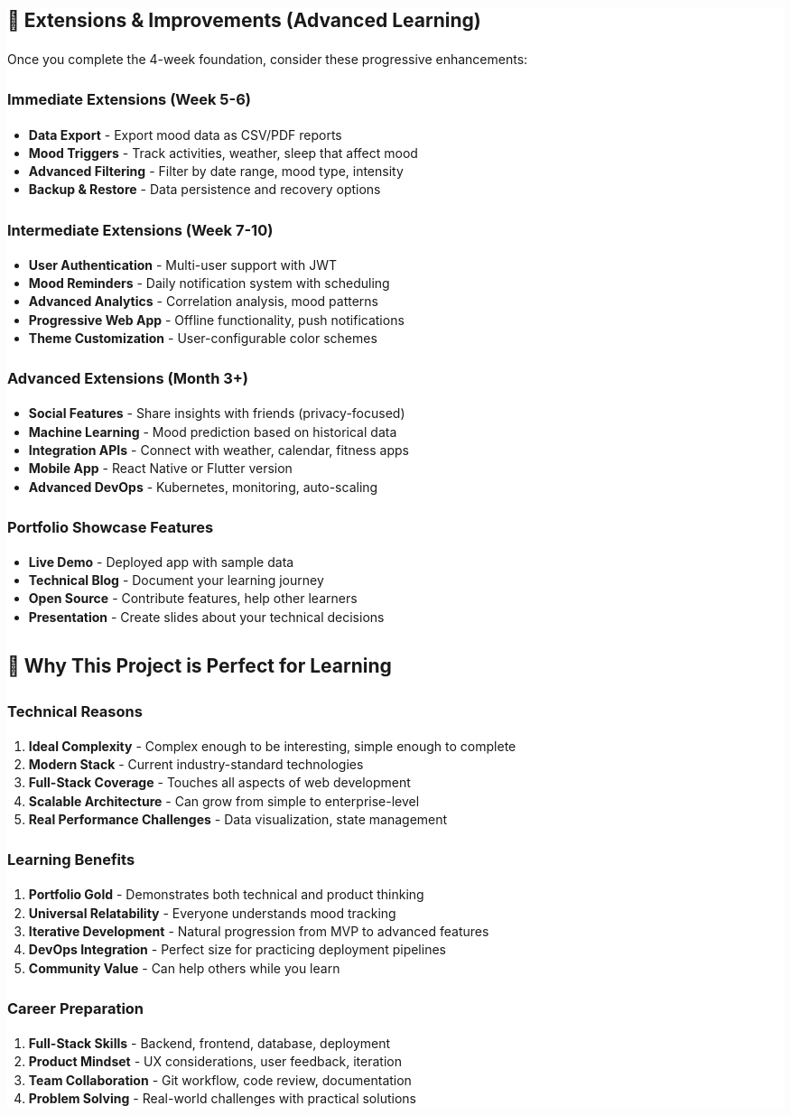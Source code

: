 ## 🌟 Extensions & Improvements (Advanced Learning)

Once you complete the 4-week foundation, consider these progressive enhancements:

### Immediate Extensions (Week 5-6)
- **Data Export** - Export mood data as CSV/PDF reports
- **Mood Triggers** - Track activities, weather, sleep that affect mood
- **Advanced Filtering** - Filter by date range, mood type, intensity
- **Backup & Restore** - Data persistence and recovery options

### Intermediate Extensions (Week 7-10)
- **User Authentication** - Multi-user support with JWT
- **Mood Reminders** - Daily notification system with scheduling
- **Advanced Analytics** - Correlation analysis, mood patterns
- **Progressive Web App** - Offline functionality, push notifications
- **Theme Customization** - User-configurable color schemes

### Advanced Extensions (Month 3+)
- **Social Features** - Share insights with friends (privacy-focused)
- **Machine Learning** - Mood prediction based on historical data
- **Integration APIs** - Connect with weather, calendar, fitness apps
- **Mobile App** - React Native or Flutter version
- **Advanced DevOps** - Kubernetes, monitoring, auto-scaling

### Portfolio Showcase Features
- **Live Demo** - Deployed app with sample data
- **Technical Blog** - Document your learning journey
- **Open Source** - Contribute features, help other learners
- **Presentation** - Create slides about your technical decisions

## 🎯 Why This Project is Perfect for Learning

### Technical Reasons
1. **Ideal Complexity** - Complex enough to be interesting, simple enough to complete
2. **Modern Stack** - Current industry-standard technologies
3. **Full-Stack Coverage** - Touches all aspects of web development
4. **Scalable Architecture** - Can grow from simple to enterprise-level
5. **Real Performance Challenges** - Data visualization, state management

### Learning Benefits
1. **Portfolio Gold** - Demonstrates both technical and product thinking
2. **Universal Relatability** - Everyone understands mood tracking
3. **Iterative Development** - Natural progression from MVP to advanced features
4. **DevOps Integration** - Perfect size for practicing deployment pipelines
5. **Community Value** - Can help others while you learn

### Career Preparation
1. **Full-Stack Skills** - Backend, frontend, database, deployment
2. **Product Mindset** - UX considerations, user feedback, iteration
3. **Team Collaboration** - Git workflow, code review, documentation
4. **Problem Solving** - Real-world challenges with practical solutions
